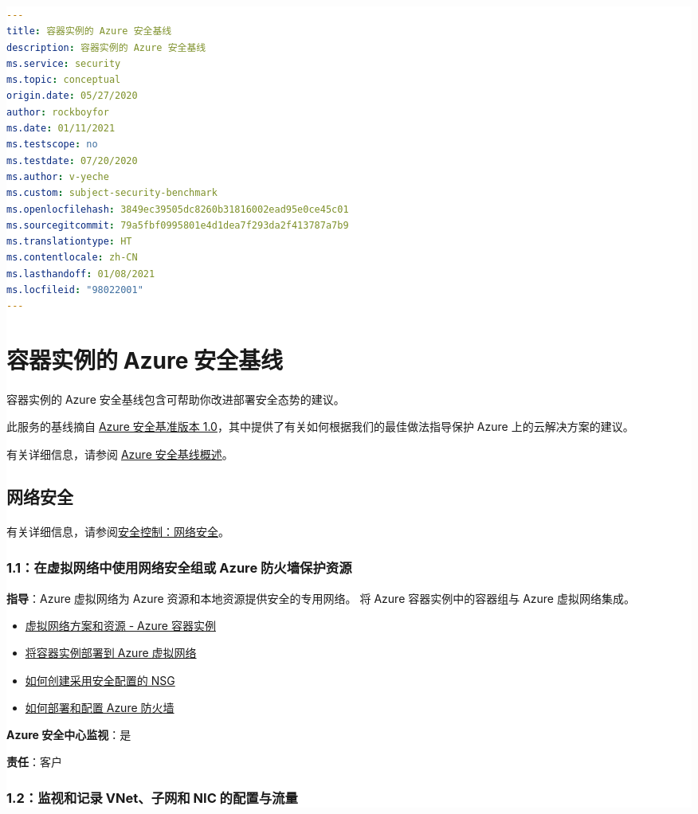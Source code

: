 ```yaml
---
title: 容器实例的 Azure 安全基线
description: 容器实例的 Azure 安全基线
ms.service: security
ms.topic: conceptual
origin.date: 05/27/2020
author: rockboyfor
ms.date: 01/11/2021
ms.testscope: no
ms.testdate: 07/20/2020
ms.author: v-yeche
ms.custom: subject-security-benchmark
ms.openlocfilehash: 3849ec39505dc8260b31816002ead95e0ce45c01
ms.sourcegitcommit: 79a5fbf0995801e4d1dea7f293da2f413787a7b9
ms.translationtype: HT
ms.contentlocale: zh-CN
ms.lasthandoff: 01/08/2021
ms.locfileid: "98022001"
---
```

# <a name="azure-security-baseline-for-container-instances"></a>容器实例的 Azure 安全基线

容器实例的 Azure 安全基线包含可帮助你改进部署安全态势的建议。

此服务的基线摘自 [Azure 安全基准版本 1.0](../security/benchmarks/overview.md)，其中提供了有关如何根据我们的最佳做法指导保护 Azure 上的云解决方案的建议。

有关详细信息，请参阅 [Azure 安全基线概述](../security/benchmarks/security-baselines-overview.md)。

## <a name="network-security"></a>网络安全

有关详细信息，请参阅[安全控制：网络安全](../security/benchmarks/security-control-network-security.md)。

### <a name="11-protect-resources-using-network-security-groups-or-azure-firewall-on-your-virtual-network"></a>1.1：在虚拟网络中使用网络安全组或 Azure 防火墙保护资源

**指导**：Azure 虚拟网络为 Azure 资源和本地资源提供安全的专用网络。 将 Azure 容器实例中的容器组与 Azure 虚拟网络集成。 

* [虚拟网络方案和资源 - Azure 容器实例](./container-instances-virtual-network-concepts.md)

* [将容器实例部署到 Azure 虚拟网络](./container-instances-vnet.md)

* [如何创建采用安全配置的 NSG](../virtual-network/tutorial-filter-network-traffic.md)

* [如何部署和配置 Azure 防火墙](../firewall/tutorial-firewall-deploy-portal.md)

**Azure 安全中心监视**：是

**责任**：客户

### <a name="12-monitor-and-log-the-configuration-and-traffic-of-vnets-subnets-and-nics"></a>1.2：监视和记录 VNet、子网和 NIC 的配置与流量
